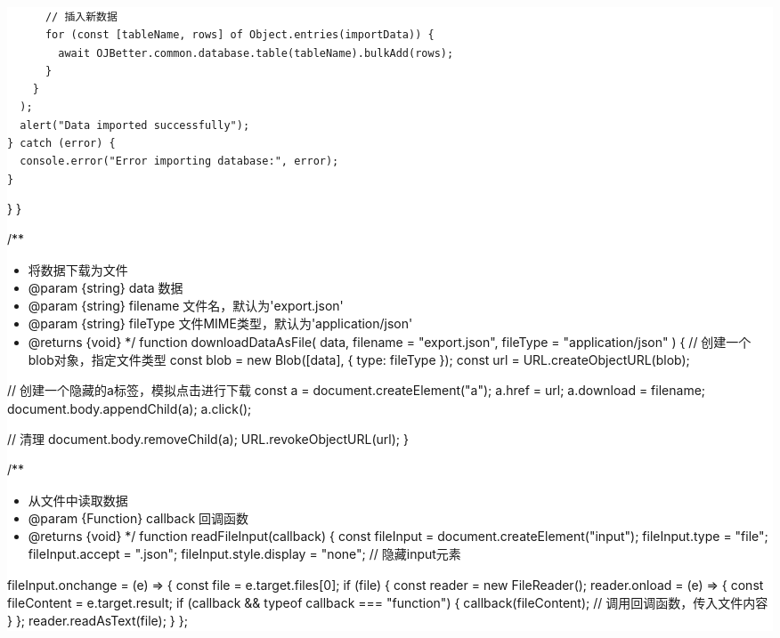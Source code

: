           // 插入新数据
          for (const [tableName, rows] of Object.entries(importData)) {
            await OJBetter.common.database.table(tableName).bulkAdd(rows);
          }
        }
      );
      alert("Data imported successfully");
    } catch (error) {
      console.error("Error importing database:", error);
    }
  }
}

/**
 * 将数据下载为文件
 * @param {string} data 数据
 * @param {string} filename 文件名，默认为'export.json'
 * @param {string} fileType 文件MIME类型，默认为'application/json'
 * @returns {void}
 */
function downloadDataAsFile(
  data,
  filename = "export.json",
  fileType = "application/json"
) {
  // 创建一个blob对象，指定文件类型
  const blob = new Blob([data], { type: fileType });
  const url = URL.createObjectURL(blob);

  // 创建一个隐藏的a标签，模拟点击进行下载
  const a = document.createElement("a");
  a.href = url;
  a.download = filename;
  document.body.appendChild(a);
  a.click();

  // 清理
  document.body.removeChild(a);
  URL.revokeObjectURL(url);
}

/**
 * 从文件中读取数据
 * @param {Function} callback 回调函数
 * @returns {void}
 */
function readFileInput(callback) {
  const fileInput = document.createElement("input");
  fileInput.type = "file";
  fileInput.accept = ".json";
  fileInput.style.display = "none"; // 隐藏input元素

  fileInput.onchange = (e) => {
    const file = e.target.files[0];
    if (file) {
      const reader = new FileReader();
      reader.onload = (e) => {
        const fileContent = e.target.result;
        if (callback && typeof callback === "function") {
          callback(fileContent); // 调用回调函数，传入文件内容
        }
      };
      reader.readAsText(file);
    }
  };
